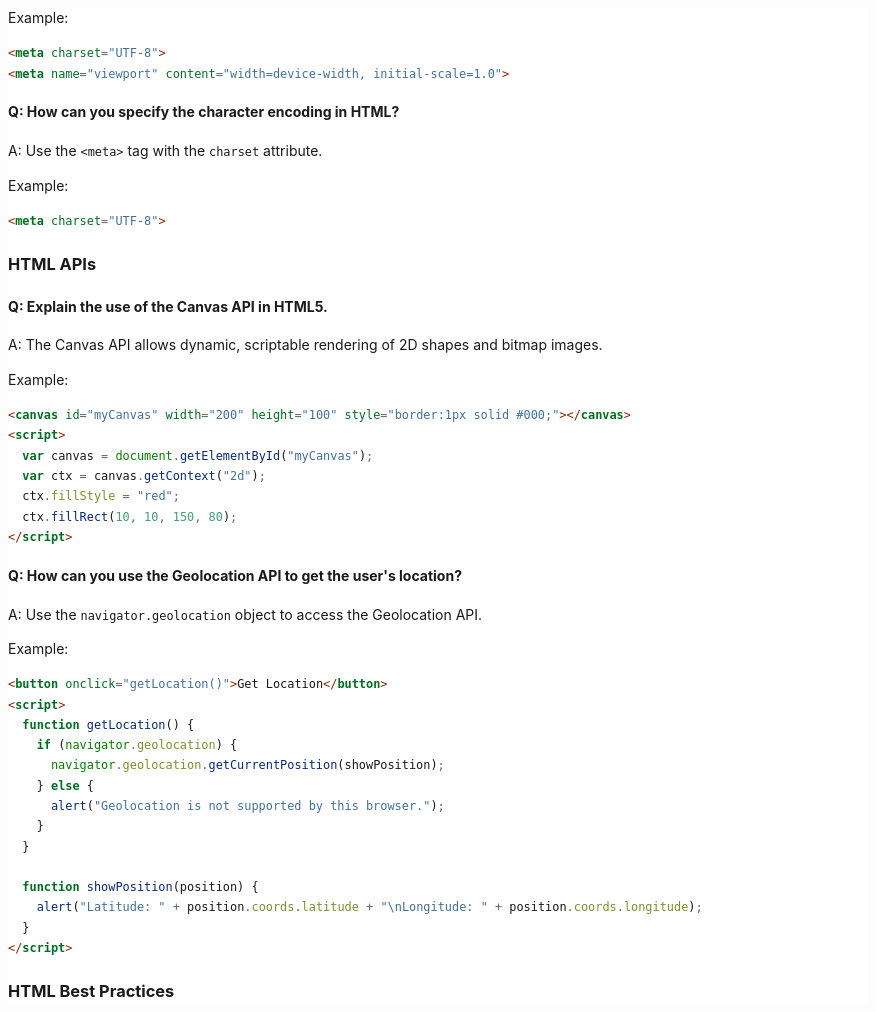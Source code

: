 Example:
```html
<meta charset="UTF-8">
<meta name="viewport" content="width=device-width, initial-scale=1.0">
```

#### Q: How can you specify the character encoding in HTML?
A: Use the `<meta>` tag with the `charset` attribute.

Example:
```html
<meta charset="UTF-8">
```

### HTML APIs

#### Q: Explain the use of the Canvas API in HTML5.
A: The Canvas API allows dynamic, scriptable rendering of 2D shapes and bitmap images.

Example:
```html
<canvas id="myCanvas" width="200" height="100" style="border:1px solid #000;"></canvas>
<script>
  var canvas = document.getElementById("myCanvas");
  var ctx = canvas.getContext("2d");
  ctx.fillStyle = "red";
  ctx.fillRect(10, 10, 150, 80);
</script>
```

#### Q: How can you use the Geolocation API to get the user's location?
A: Use the `navigator.geolocation` object to access the Geolocation API.

Example:
```html
<button onclick="getLocation()">Get Location</button>
<script>
  function getLocation() {
    if (navigator.geolocation) {
      navigator.geolocation.getCurrentPosition(showPosition);
    } else {
      alert("Geolocation is not supported by this browser.");
    }
  }

  function showPosition(position) {
    alert("Latitude: " + position.coords.latitude + "\nLongitude: " + position.coords.longitude);
  }
</script>
```

### HTML Best Practices
